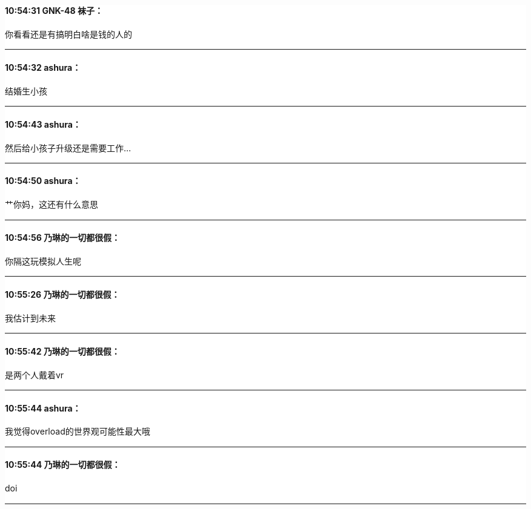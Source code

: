 #### 10:54:31  GNK-48 袜子：

你看看还是有搞明白啥是钱的人的

*****

#### 10:54:32  ashura：

结婚生小孩

*****

#### 10:54:43  ashura：

然后给小孩子升级还是需要工作…

*****

#### 10:54:50  ashura：

艹你妈，这还有什么意思

*****

#### 10:54:56  乃琳的一切都很假：

你隔这玩模拟人生呢

*****

#### 10:55:26  乃琳的一切都很假：

我估计到未来

*****

#### 10:55:42  乃琳的一切都很假：

是两个人戴着vr

*****

#### 10:55:44  ashura：

我觉得overload的世界观可能性最大哦

*****

#### 10:55:44  乃琳的一切都很假：

doi

*****

